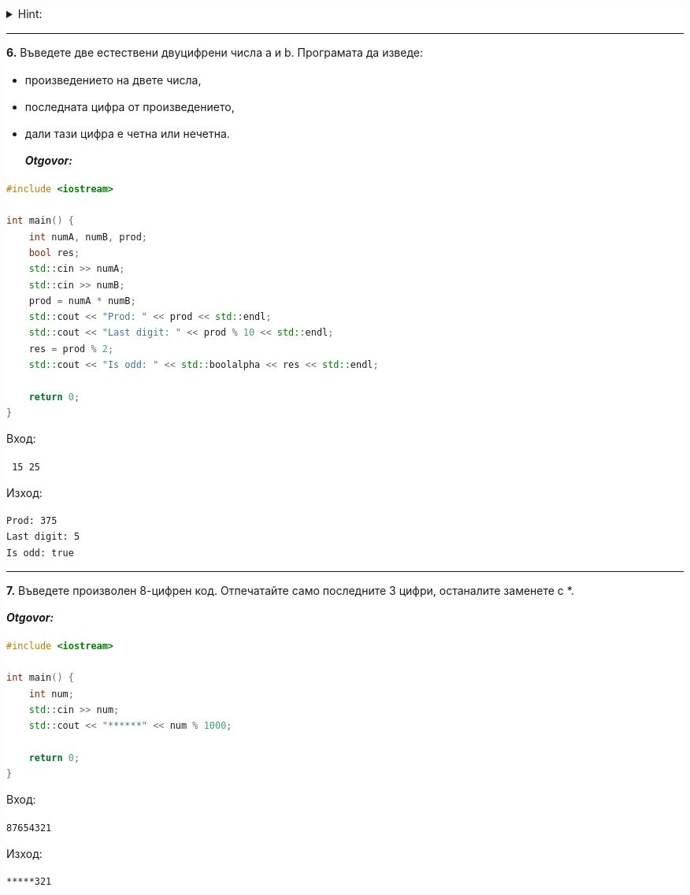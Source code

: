 <details><summary>Hint:</summary></details>

------------------------------------------------
<b>6.</b> Въведете две естествени двуцифрени числа a и b. Програмата да изведе:
 - произведението на двете числа,
 - последната цифра от произведението,
 - дали тази цифра е четна или нечетна.

   ***Otgovor:***
```cpp
#include <iostream>

int main() {
    int numA, numB, prod;
    bool res;
    std::cin >> numA;
    std::cin >> numB;
    prod = numA * numB;
    std::cout << "Prod: " << prod << std::endl;
    std::cout << "Last digit: " << prod % 10 << std::endl;
    res = prod % 2;
    std::cout << "Is odd: " << std::boolalpha << res << std::endl;

    return 0;
}
```
 Вход:
```
 15 25
```
 Изход:
 ```
 Prod: 375
 Last digit: 5
 Is odd: true
 ```
------------------------------------------------
<b>7.</b> Въведете произволен 8-цифрен код. Отпечатайте само последните 3 цифри, останалите заменете с *.</br>

***Otgovor:***
```cpp
#include <iostream>

int main() {
    int num;
    std::cin >> num;
    std::cout << "******" << num % 1000;

    return 0;
}
```
Вход:
```
87654321
```
Изход:
```
*****321
```
